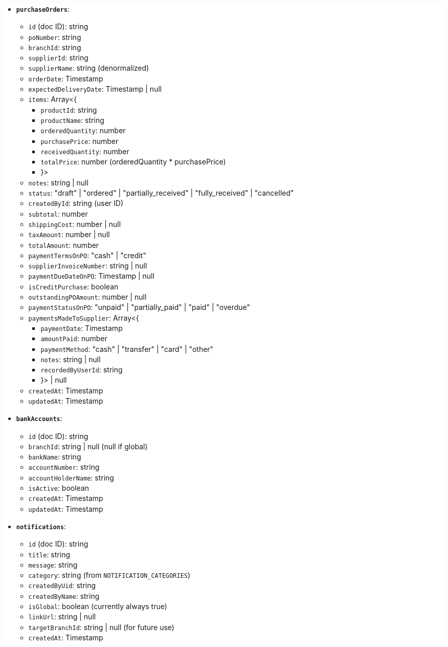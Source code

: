 *   **`purchaseOrders`**:
    *   `id` (doc ID): string
    *   `poNumber`: string
    *   `branchId`: string
    *   `supplierId`: string
    *   `supplierName`: string (denormalized)
    *   `orderDate`: Timestamp
    *   `expectedDeliveryDate`: Timestamp | null
    *   `items`: Array<{
        *   `productId`: string
        *   `productName`: string
        *   `orderedQuantity`: number
        *   `purchasePrice`: number
        *   `receivedQuantity`: number
        *   `totalPrice`: number (orderedQuantity * purchasePrice)
        *   }>
    *   `notes`: string | null
    *   `status`: "draft" | "ordered" | "partially_received" | "fully_received" | "cancelled"
    *   `createdById`: string (user ID)
    *   `subtotal`: number
    *   `shippingCost`: number | null
    *   `taxAmount`: number | null
    *   `totalAmount`: number
    *   `paymentTermsOnPO`: "cash" | "credit"
    *   `supplierInvoiceNumber`: string | null
    *   `paymentDueDateOnPO`: Timestamp | null
    *   `isCreditPurchase`: boolean
    *   `outstandingPOAmount`: number | null
    *   `paymentStatusOnPO`: "unpaid" | "partially_paid" | "paid" | "overdue"
    *   `paymentsMadeToSupplier`: Array<{
        *   `paymentDate`: Timestamp
        *   `amountPaid`: number
        *   `paymentMethod`: "cash" | "transfer" | "card" | "other"
        *   `notes`: string | null
        *   `recordedByUserId`: string
        *   }> | null
    *   `createdAt`: Timestamp
    *   `updatedAt`: Timestamp

*   **`bankAccounts`**:
    *   `id` (doc ID): string
    *   `branchId`: string | null (null if global)
    *   `bankName`: string
    *   `accountNumber`: string
    *   `accountHolderName`: string
    *   `isActive`: boolean
    *   `createdAt`: Timestamp
    *   `updatedAt`: Timestamp

*   **`notifications`**:
    *   `id` (doc ID): string
    *   `title`: string
    *   `message`: string
    *   `category`: string (from `NOTIFICATION_CATEGORIES`)
    *   `createdByUid`: string
    *   `createdByName`: string
    *   `isGlobal`: boolean (currently always true)
    *   `linkUrl`: string | null
    *   `targetBranchId`: string | null (for future use)
    *   `createdAt`: Timestamp
